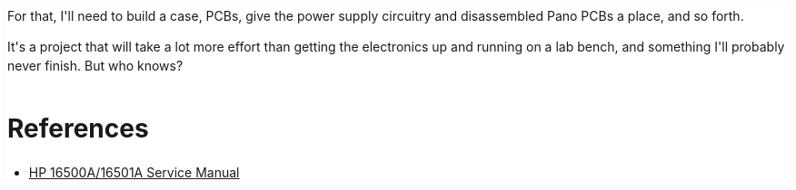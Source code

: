 For that, I'll need to build a case, PCBs, give the power supply circuitry and disassembled
Pano PCBs a place, and so forth.

It's a project that will take a lot more effort than getting the electronics up and running on
a lab bench, and something I'll probably never finish. But who knows?


# References

* [HP 16500A/16501A Service Manual][HP 16500A Service Manual]

[HP 16500A Service Manual]: /assets/hp16500a/HP16500-90911-Service-Manual.pdf

